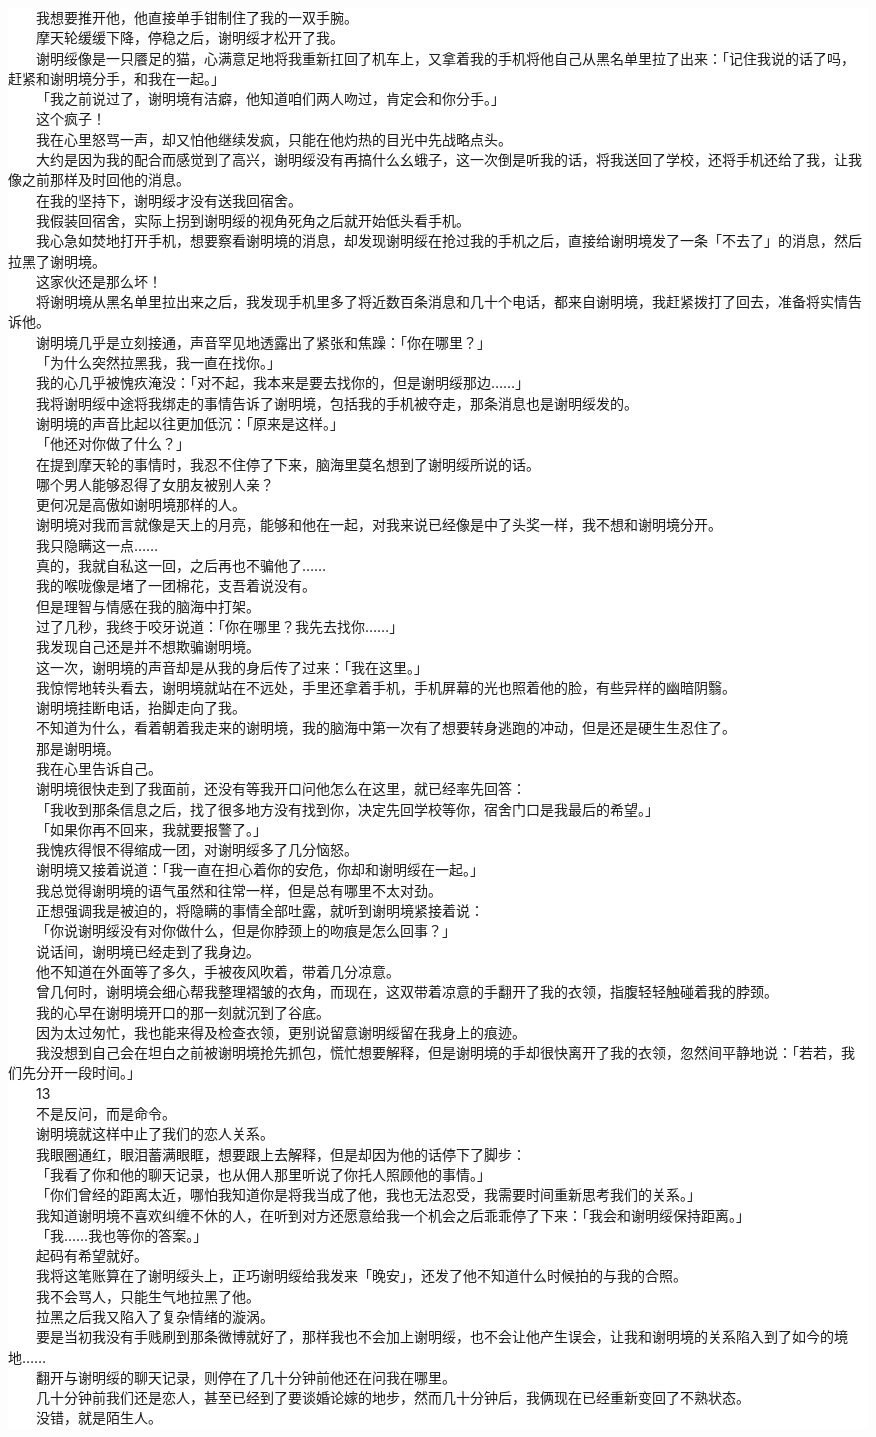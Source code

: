 &emsp;&emsp;我想要推开他，他直接单手钳制住了我的一双手腕。  
&emsp;&emsp;摩天轮缓缓下降，停稳之后，谢明绥才松开了我。  
&emsp;&emsp;谢明绥像是一只餍足的猫，心满意足地将我重新扛回了机车上，又拿着我的手机将他自己从黑名单里拉了出来：「记住我说的话了吗，赶紧和谢明境分手，和我在一起。」  
&emsp;&emsp;「我之前说过了，谢明境有洁癖，他知道咱们两人吻过，肯定会和你分手。」  
&emsp;&emsp;这个疯子！  
&emsp;&emsp;我在心里怒骂一声，却又怕他继续发疯，只能在他灼热的目光中先战略点头。  
&emsp;&emsp;大约是因为我的配合而感觉到了高兴，谢明绥没有再搞什么幺蛾子，这一次倒是听我的话，将我送回了学校，还将手机还给了我，让我像之前那样及时回他的消息。  
&emsp;&emsp;在我的坚持下，谢明绥才没有送我回宿舍。  
&emsp;&emsp;我假装回宿舍，实际上拐到谢明绥的视角死角之后就开始低头看手机。  
&emsp;&emsp;我心急如焚地打开手机，想要察看谢明境的消息，却发现谢明绥在抢过我的手机之后，直接给谢明境发了一条「不去了」的消息，然后拉黑了谢明境。  
&emsp;&emsp;这家伙还是那么坏！  
&emsp;&emsp;将谢明境从黑名单里拉出来之后，我发现手机里多了将近数百条消息和几十个电话，都来自谢明境，我赶紧拨打了回去，准备将实情告诉他。  
&emsp;&emsp;谢明境几乎是立刻接通，声音罕见地透露出了紧张和焦躁：「你在哪里？」  
&emsp;&emsp;「为什么突然拉黑我，我一直在找你。」  
&emsp;&emsp;我的心几乎被愧疚淹没：「对不起，我本来是要去找你的，但是谢明绥那边……」  
&emsp;&emsp;我将谢明绥中途将我绑走的事情告诉了谢明境，包括我的手机被夺走，那条消息也是谢明绥发的。  
&emsp;&emsp;谢明境的声音比起以往更加低沉：「原来是这样。」  
&emsp;&emsp;「他还对你做了什么？」  
&emsp;&emsp;在提到摩天轮的事情时，我忍不住停了下来，脑海里莫名想到了谢明绥所说的话。  
&emsp;&emsp;哪个男人能够忍得了女朋友被别人亲？  
&emsp;&emsp;更何况是高傲如谢明境那样的人。  
&emsp;&emsp;谢明境对我而言就像是天上的月亮，能够和他在一起，对我来说已经像是中了头奖一样，我不想和谢明境分开。  
&emsp;&emsp;我只隐瞒这一点……  
&emsp;&emsp;真的，我就自私这一回，之后再也不骗他了……  
&emsp;&emsp;我的喉咙像是堵了一团棉花，支吾着说没有。  
&emsp;&emsp;但是理智与情感在我的脑海中打架。  
&emsp;&emsp;过了几秒，我终于咬牙说道：「你在哪里？我先去找你……」  
&emsp;&emsp;我发现自己还是并不想欺骗谢明境。  
&emsp;&emsp;这一次，谢明境的声音却是从我的身后传了过来：「我在这里。」  
&emsp;&emsp;我惊愕地转头看去，谢明境就站在不远处，手里还拿着手机，手机屏幕的光也照着他的脸，有些异样的幽暗阴翳。  
&emsp;&emsp;谢明境挂断电话，抬脚走向了我。  
&emsp;&emsp;不知道为什么，看着朝着我走来的谢明境，我的脑海中第一次有了想要转身逃跑的冲动，但是还是硬生生忍住了。  
&emsp;&emsp;那是谢明境。  
&emsp;&emsp;我在心里告诉自己。  
&emsp;&emsp;谢明境很快走到了我面前，还没有等我开口问他怎么在这里，就已经率先回答：  
&emsp;&emsp;「我收到那条信息之后，找了很多地方没有找到你，决定先回学校等你，宿舍门口是我最后的希望。」  
&emsp;&emsp;「如果你再不回来，我就要报警了。」  
&emsp;&emsp;我愧疚得恨不得缩成一团，对谢明绥多了几分恼怒。  
&emsp;&emsp;谢明境又接着说道：「我一直在担心着你的安危，你却和谢明绥在一起。」  
&emsp;&emsp;我总觉得谢明境的语气虽然和往常一样，但是总有哪里不太对劲。  
&emsp;&emsp;正想强调我是被迫的，将隐瞒的事情全部吐露，就听到谢明境紧接着说：  
&emsp;&emsp;「你说谢明绥没有对你做什么，但是你脖颈上的吻痕是怎么回事？」  
&emsp;&emsp;说话间，谢明境已经走到了我身边。  
&emsp;&emsp;他不知道在外面等了多久，手被夜风吹着，带着几分凉意。  
&emsp;&emsp;曾几何时，谢明境会细心帮我整理褶皱的衣角，而现在，这双带着凉意的手翻开了我的衣领，指腹轻轻触碰着我的脖颈。  
&emsp;&emsp;我的心早在谢明境开口的那一刻就沉到了谷底。  
&emsp;&emsp;因为太过匆忙，我也能来得及检查衣领，更别说留意谢明绥留在我身上的痕迹。  
&emsp;&emsp;我没想到自己会在坦白之前被谢明境抢先抓包，慌忙想要解释，但是谢明境的手却很快离开了我的衣领，忽然间平静地说：「若若，我们先分开一段时间。」  
&emsp;&emsp;13  
&emsp;&emsp;不是反问，而是命令。  
&emsp;&emsp;谢明境就这样中止了我们的恋人关系。  
&emsp;&emsp;我眼圈通红，眼泪蓄满眼眶，想要跟上去解释，但是却因为他的话停下了脚步：  
&emsp;&emsp;「我看了你和他的聊天记录，也从佣人那里听说了你托人照顾他的事情。」  
&emsp;&emsp;「你们曾经的距离太近，哪怕我知道你是将我当成了他，我也无法忍受，我需要时间重新思考我们的关系。」  
&emsp;&emsp;我知道谢明境不喜欢纠缠不休的人，在听到对方还愿意给我一个机会之后乖乖停了下来：「我会和谢明绥保持距离。」  
&emsp;&emsp;「我……我也等你的答案。」  
&emsp;&emsp;起码有希望就好。  
&emsp;&emsp;我将这笔账算在了谢明绥头上，正巧谢明绥给我发来「晚安」，还发了他不知道什么时候拍的与我的合照。  
&emsp;&emsp;我不会骂人，只能生气地拉黑了他。  
&emsp;&emsp;拉黑之后我又陷入了复杂情绪的漩涡。  
&emsp;&emsp;要是当初我没有手贱刷到那条微博就好了，那样我也不会加上谢明绥，也不会让他产生误会，让我和谢明境的关系陷入到了如今的境地……  
&emsp;&emsp;翻开与谢明绥的聊天记录，则停在了几十分钟前他还在问我在哪里。  
&emsp;&emsp;几十分钟前我们还是恋人，甚至已经到了要谈婚论嫁的地步，然而几十分钟后，我俩现在已经重新变回了不熟状态。  
&emsp;&emsp;没错，就是陌生人。  